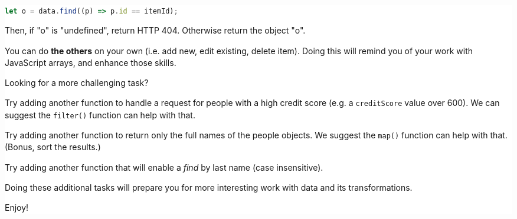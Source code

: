 ```js
let o = data.find((p) => p.id == itemId);
```

Then, if "o" is "undefined", return HTTP 404. Otherwise return the object "o".

You can do **the others** on your own (i.e. add new, edit existing, delete item). Doing this will remind you of your work with JavaScript arrays, and enhance those skills.

Looking for a more challenging task?

Try adding another function to handle a request for people with a high credit score (e.g. a `creditScore` value over 600). We can suggest the `filter()` function can help with that.

Try adding another function to return only the full names of the people objects. We suggest the `map()` function can help with that. (Bonus, sort the results.)

Try adding another function that will enable a _find_ by last name (case insensitive).

Doing these additional tasks will prepare you for more interesting work with data and its transformations.

Enjoy!
